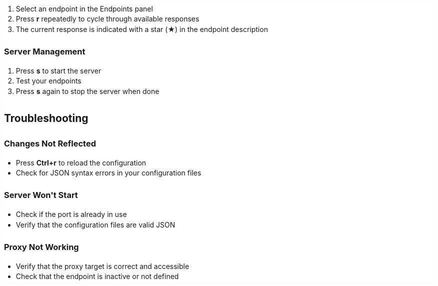 1. Select an endpoint in the Endpoints panel
2. Press **r** repeatedly to cycle through available responses
3. The current response is indicated with a star (★) in the endpoint description

### Server Management

1. Press **s** to start the server
2. Test your endpoints
3. Press **s** again to stop the server when done

## Troubleshooting

### Changes Not Reflected

- Press **Ctrl+r** to reload the configuration
- Check for JSON syntax errors in your configuration files

### Server Won't Start

- Check if the port is already in use
- Verify that the configuration files are valid JSON

### Proxy Not Working

- Verify that the proxy target is correct and accessible
- Check that the endpoint is inactive or not defined
